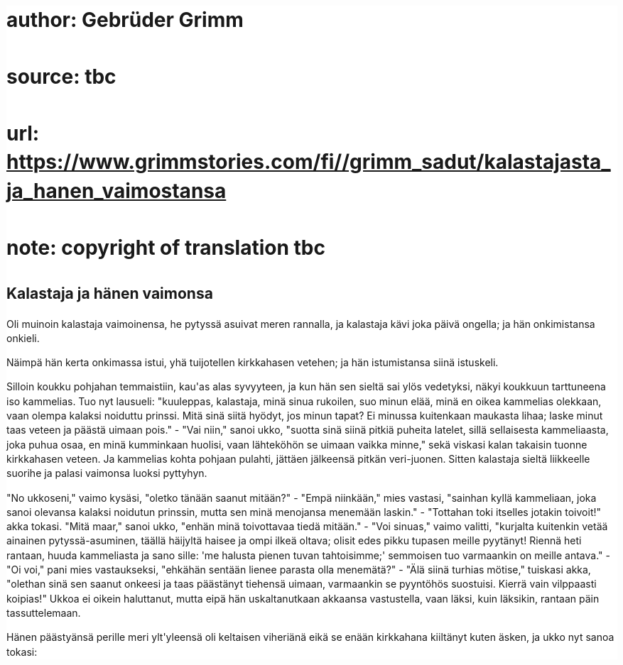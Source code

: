 # author: Gebrüder Grimm
# source: tbc
# url: https://www.grimmstories.com/fi//grimm_sadut/kalastajasta_ja_hanen_vaimostansa
# note: copyright of translation tbc

## Kalastaja ja hänen vaimonsa 

Oli muinoin kalastaja vaimoinensa, he pytyssä asuivat meren rannalla, ja
kalastaja kävi joka päivä ongella; ja hän onkimistansa onkieli.

Näimpä hän kerta onkimassa istui, yhä tuijotellen kirkkahasen vetehen;
ja hän istumistansa siinä istuskeli.

Silloin koukku pohjahan temmaistiin, kau'as alas syvyyteen, ja kun hän
sen sieltä sai ylös vedetyksi, näkyi koukkuun tarttuneena iso kammelias.
Tuo nyt lausueli: "kuuleppas, kalastaja, minä sinua rukoilen, suo minun
elää, minä en oikea kammelias olekkaan, vaan olempa kalaksi noiduttu
prinssi. Mitä sinä siitä hyödyt, jos minun tapat? Ei minussa kuitenkaan
maukasta lihaa; laske minut taas veteen ja päästä uimaan pois." - "Vai
niin," sanoi ukko, "suotta sinä siinä pitkiä puheita latelet, sillä
sellaisesta kammeliaasta, joka puhua osaa, en minä kumminkaan huolisi,
vaan lähteköhön se uimaan vaikka minne," sekä viskasi kalan takaisin
tuonne kirkkahasen veteen. Ja kammelias kohta pohjaan pulahti, jättäen
jälkeensä pitkän veri-juonen. Sitten kalastaja sieltä liikkeelle suorihe
ja palasi vaimonsa luoksi pyttyhyn.

"No ukkoseni," vaimo kysäsi, "oletko tänään saanut mitään?" - "Empä
niinkään," mies vastasi, "sainhan kyllä kammeliaan, joka sanoi
olevansa kalaksi noidutun prinssin, mutta sen minä menojansa menemään
laskin." - "Tottahan toki itselles jotakin toivoit!" akka tokasi.
"Mitä maar," sanoi ukko, "enhän minä toivottavaa tiedä mitään." -
"Voi sinuas," vaimo valitti, "kurjalta kuitenkin vetää ainainen
pytyssä-asuminen, täällä häijyltä haisee ja ompi ilkeä oltava; olisit
edes pikku tupasen meille pyytänyt! Riennä heti rantaan, huuda
kammeliasta ja sano sille: 'me halusta pienen tuvan tahtoisimme;'
semmoisen tuo varmaankin on meille antava." - "Oi voi," pani mies
vastaukseksi, "ehkähän sentään lienee parasta olla menemätä?" - "Älä
siinä turhias mötise," tuiskasi akka, "olethan sinä sen saanut onkeesi
ja taas päästänyt tiehensä uimaan, varmaankin se pyyntöhös suostuisi.
Kierrä vain vilppaasti koipias!" Ukkoa ei oikein haluttanut, mutta eipä
hän uskaltanutkaan akkaansa vastustella, vaan läksi, kuin läksikin,
rantaan päin tassuttelemaan.

Hänen päästyänsä perille meri ylt'yleensä oli keltaisen viheriänä eikä
se enään kirkkahana kiiltänyt kuten äsken, ja ukko nyt sanoa tokasi:
